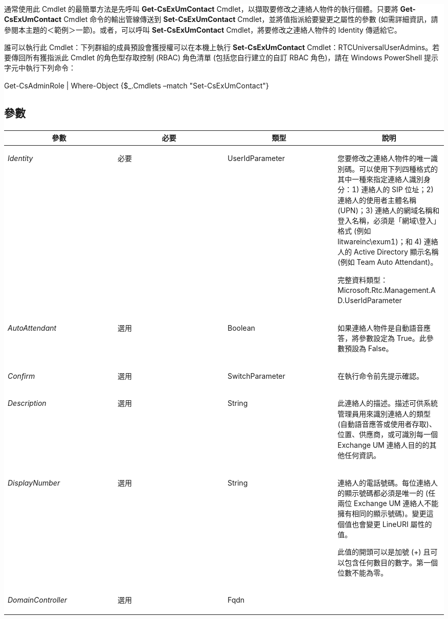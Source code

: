 通常使用此 Cmdlet 的最簡單方法是先呼叫 **Get-CsExUmContact** Cmdlet，以擷取要修改之連絡人物件的執行個體。只要將 **Get-CsExUmContact** Cmdlet 命令的輸出管線傳送到 **Set-CsExUmContact** Cmdlet，並將值指派給要變更之屬性的參數 (如需詳細資訊，請參閱本主題的＜範例＞一節)。或者，可以呼叫 **Set-CsExUmContact** Cmdlet，將要修改之連絡人物件的 Identity 傳遞給它。

誰可以執行此 Cmdlet：下列群組的成員預設會獲授權可以在本機上執行 **Set-CsExUmContact** Cmdlet：RTCUniversalUserAdmins。若要傳回所有獲指派此 Cmdlet 的角色型存取控制 (RBAC) 角色清單 (包括您自行建立的自訂 RBAC 角色)，請在 Windows PowerShell 提示字元中執行下列命令：

Get-CsAdminRole | Where-Object {$\_.Cmdlets –match "Set-CsExUmContact"}

## 參數


<table>
<colgroup>
<col style="width: 25%" />
<col style="width: 25%" />
<col style="width: 25%" />
<col style="width: 25%" />
</colgroup>
<thead>
<tr class="header">
<th>參數</th>
<th>必要</th>
<th>類型</th>
<th>說明</th>
</tr>
</thead>
<tbody>
<tr class="odd">
<td><p><em>Identity</em></p></td>
<td><p>必要</p></td>
<td><p>UserIdParameter</p></td>
<td><p>您要修改之連絡人物件的唯一識別碼。可以使用下列四種格式的其中一種來指定連絡人識別身分：1) 連絡人的 SIP 位址；2) 連絡人的使用者主體名稱 (UPN)；3) 連絡人的網域名稱和登入名稱，必須是「網域\登入」格式 (例如 litwareinc\exum1)；和 4) 連絡人的 Active Directory 顯示名稱 (例如 Team Auto Attendant)。</p>
<p>完整資料類型：Microsoft.Rtc.Management.AD.UserIdParameter</p></td>
</tr>
<tr class="even">
<td><p><em>AutoAttendant</em></p></td>
<td><p>選用</p></td>
<td><p>Boolean</p></td>
<td><p>如果連絡人物件是自動語音應答，將參數設定為 True。此參數預設為 False。</p></td>
</tr>
<tr class="odd">
<td><p><em>Confirm</em></p></td>
<td><p>選用</p></td>
<td><p>SwitchParameter</p></td>
<td><p>在執行命令前先提示確認。</p></td>
</tr>
<tr class="even">
<td><p><em>Description</em></p></td>
<td><p>選用</p></td>
<td><p>String</p></td>
<td><p>此連絡人的描述。描述可供系統管理員用來識別連絡人的類型 (自動語音應答或使用者存取)、位置、供應商，或可識別每一個 Exchange UM 連絡人目的的其他任何資訊。</p></td>
</tr>
<tr class="odd">
<td><p><em>DisplayNumber</em></p></td>
<td><p>選用</p></td>
<td><p>String</p></td>
<td><p>連絡人的電話號碼。每位連絡人的顯示號碼都必須是唯一的 (任兩位 Exchange UM 連絡人不能擁有相同的顯示號碼)。變更這個值也會變更 LineURI 屬性的值。</p>
<p>此值的開頭可以是加號 (+) 且可以包含任何數目的數字。第一個位數不能為零。</p></td>
</tr>
<tr class="even">
<td><p><em>DomainController</em></p></td>
<td><p>選用</p></td>
<td><p>Fqdn</p></td>
